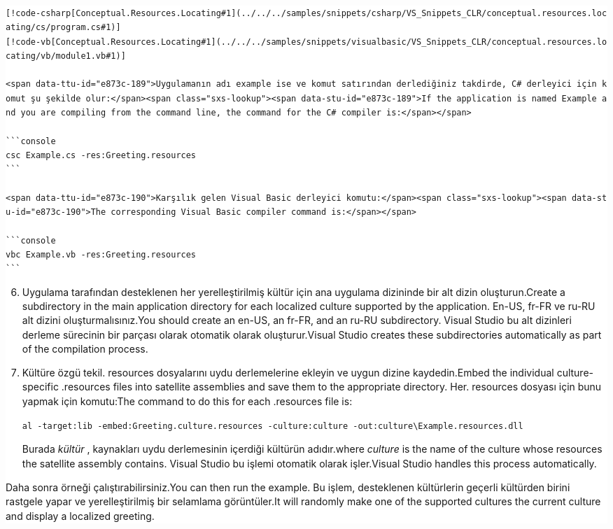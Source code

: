     [!code-csharp[Conceptual.Resources.Locating#1](../../../samples/snippets/csharp/VS_Snippets_CLR/conceptual.resources.locating/cs/program.cs#1)]
    [!code-vb[Conceptual.Resources.Locating#1](../../../samples/snippets/visualbasic/VS_Snippets_CLR/conceptual.resources.locating/vb/module1.vb#1)]

    <span data-ttu-id="e873c-189">Uygulamanın adı example ise ve komut satırından derlediğiniz takdirde, C# derleyici için komut şu şekilde olur:</span><span class="sxs-lookup"><span data-stu-id="e873c-189">If the application is named Example and you are compiling from the command line, the command for the C# compiler is:</span></span>

    ```console
    csc Example.cs -res:Greeting.resources
    ```

    <span data-ttu-id="e873c-190">Karşılık gelen Visual Basic derleyici komutu:</span><span class="sxs-lookup"><span data-stu-id="e873c-190">The corresponding Visual Basic compiler command is:</span></span>

    ```console
    vbc Example.vb -res:Greeting.resources
    ```

6. <span data-ttu-id="e873c-191">Uygulama tarafından desteklenen her yerelleştirilmiş kültür için ana uygulama dizininde bir alt dizin oluşturun.</span><span class="sxs-lookup"><span data-stu-id="e873c-191">Create a subdirectory in the main application directory for each localized culture supported by the application.</span></span> <span data-ttu-id="e873c-192">En-US, fr-FR ve ru-RU alt dizini oluşturmalısınız.</span><span class="sxs-lookup"><span data-stu-id="e873c-192">You should create an en-US, an fr-FR, and an ru-RU subdirectory.</span></span> <span data-ttu-id="e873c-193">Visual Studio bu alt dizinleri derleme sürecinin bir parçası olarak otomatik olarak oluşturur.</span><span class="sxs-lookup"><span data-stu-id="e873c-193">Visual Studio creates these subdirectories automatically as part of the compilation process.</span></span>

7. <span data-ttu-id="e873c-194">Kültüre özgü tekil. resources dosyalarını uydu derlemelerine ekleyin ve uygun dizine kaydedin.</span><span class="sxs-lookup"><span data-stu-id="e873c-194">Embed the individual culture-specific .resources files into satellite assemblies and save them to the appropriate directory.</span></span> <span data-ttu-id="e873c-195">Her. resources dosyası için bunu yapmak için komutu:</span><span class="sxs-lookup"><span data-stu-id="e873c-195">The command to do this for each .resources file is:</span></span>

    ```console
    al -target:lib -embed:Greeting.culture.resources -culture:culture -out:culture\Example.resources.dll
    ```  
  
     <span data-ttu-id="e873c-196">Burada *kültür* , kaynakları uydu derlemesinin içerdiği kültürün adıdır.</span><span class="sxs-lookup"><span data-stu-id="e873c-196">where *culture* is the name of the culture whose resources the satellite assembly contains.</span></span> <span data-ttu-id="e873c-197">Visual Studio bu işlemi otomatik olarak işler.</span><span class="sxs-lookup"><span data-stu-id="e873c-197">Visual Studio handles this process automatically.</span></span>
  
 <span data-ttu-id="e873c-198">Daha sonra örneği çalıştırabilirsiniz.</span><span class="sxs-lookup"><span data-stu-id="e873c-198">You can then run the example.</span></span> <span data-ttu-id="e873c-199">Bu işlem, desteklenen kültürlerin geçerli kültürden birini rastgele yapar ve yerelleştirilmiş bir selamlama görüntüler.</span><span class="sxs-lookup"><span data-stu-id="e873c-199">It will randomly make one of the supported cultures the current culture and display a localized greeting.</span></span>
  